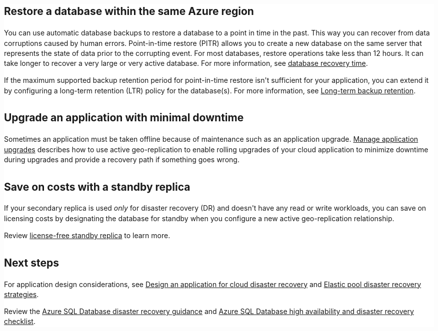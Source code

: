 ## Restore a database within the same Azure region

You can use automatic database backups to restore a database to a point in time in the past. This way you can recover from data corruptions caused by human errors. Point-in-time restore (PITR) allows you to create a new database on the same server that represents the state of data prior to the corrupting event. For most databases, restore operations take less than 12 hours. It can take longer to recover a very large or very active database. For more information, see [database recovery time](recovery-using-backups.md#recovery-time).

If the maximum supported backup retention period for point-in-time restore isn't sufficient for your application, you can extend it by configuring a long-term retention (LTR) policy for the database(s). For more information, see [Long-term backup retention](long-term-retention-overview.md).

## Upgrade an application with minimal downtime

Sometimes an application must be taken offline because of maintenance such as an application upgrade. [Manage application upgrades](manage-application-rolling-upgrade.md) describes how to use active geo-replication to enable rolling upgrades of your cloud application to minimize downtime during upgrades and provide a recovery path if something goes wrong.

## Save on costs with a standby replica 

If your secondary replica is used _only_ for disaster recovery (DR) and doesn't have any read or write workloads, you can save on licensing costs by designating the database for standby when you configure a new active geo-replication relationship. 

Review [license-free standby replica](standby-replica-how-to-configure.md) to learn more. 

## Next steps

For application design considerations, see [Design an application for cloud disaster recovery](designing-cloud-solutions-for-disaster-recovery.md) and [Elastic pool disaster recovery strategies](disaster-recovery-strategies-for-applications-with-elastic-pool.md). 

Review the [Azure SQL Database disaster recovery guidance](disaster-recovery-guidance.md) and [Azure SQL Database high availability and disaster recovery checklist](high-availability-disaster-recovery-checklist.md).
